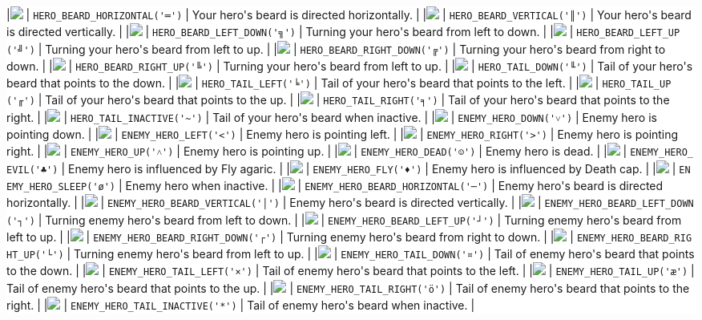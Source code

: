 |<img src="/game/resources/namdreab/sprite/hero_beard_horizontal.png" style="height:auto;" /> | `HERO_BEARD_HORIZONTAL('═')` | Your hero's beard is directed horizontally. | 
|<img src="/game/resources/namdreab/sprite/hero_beard_vertical.png" style="height:auto;" /> | `HERO_BEARD_VERTICAL('║')` | Your hero's beard is directed vertically. | 
|<img src="/game/resources/namdreab/sprite/hero_beard_left_down.png" style="height:auto;" /> | `HERO_BEARD_LEFT_DOWN('╗')` | Turning your hero's beard from left to down. | 
|<img src="/game/resources/namdreab/sprite/hero_beard_left_up.png" style="height:auto;" /> | `HERO_BEARD_LEFT_UP('╝')` | Turning your hero's beard from left to up. | 
|<img src="/game/resources/namdreab/sprite/hero_beard_right_down.png" style="height:auto;" /> | `HERO_BEARD_RIGHT_DOWN('╔')` | Turning your hero's beard from right to down. | 
|<img src="/game/resources/namdreab/sprite/hero_beard_right_up.png" style="height:auto;" /> | `HERO_BEARD_RIGHT_UP('╚')` | Turning your hero's beard from left to up. | 
|<img src="/game/resources/namdreab/sprite/hero_tail_down.png" style="height:auto;" /> | `HERO_TAIL_DOWN('╙')` | Tail of your hero's beard that points to the down. | 
|<img src="/game/resources/namdreab/sprite/hero_tail_left.png" style="height:auto;" /> | `HERO_TAIL_LEFT('╘')` | Tail of your hero's beard that points to the left. | 
|<img src="/game/resources/namdreab/sprite/hero_tail_up.png" style="height:auto;" /> | `HERO_TAIL_UP('╓')` | Tail of your hero's beard that points to the up. | 
|<img src="/game/resources/namdreab/sprite/hero_tail_right.png" style="height:auto;" /> | `HERO_TAIL_RIGHT('╕')` | Tail of your hero's beard that points to the right. | 
|<img src="/game/resources/namdreab/sprite/hero_tail_inactive.png" style="height:auto;" /> | `HERO_TAIL_INACTIVE('~')` | Tail of your hero's beard when inactive. | 
|<img src="/game/resources/namdreab/sprite/enemy_hero_down.png" style="height:auto;" /> | `ENEMY_HERO_DOWN('˅')` | Enemy hero is pointing down.                         | 
|<img src="/game/resources/namdreab/sprite/enemy_hero_left.png" style="height:auto;" /> | `ENEMY_HERO_LEFT('<')` | Enemy hero is pointing left.                         | 
|<img src="/game/resources/namdreab/sprite/enemy_hero_right.png" style="height:auto;" /> | `ENEMY_HERO_RIGHT('>')` | Enemy hero is pointing right.                        | 
|<img src="/game/resources/namdreab/sprite/enemy_hero_up.png" style="height:auto;" /> | `ENEMY_HERO_UP('˄')` | Enemy hero is pointing up.                           | 
|<img src="/game/resources/namdreab/sprite/enemy_hero_dead.png" style="height:auto;" /> | `ENEMY_HERO_DEAD('☺')` | Enemy hero is dead.                                  | 
|<img src="/game/resources/namdreab/sprite/enemy_hero_evil.png" style="height:auto;" /> | `ENEMY_HERO_EVIL('♣')` | Enemy hero is influenced by Fly agaric.              | 
|<img src="/game/resources/namdreab/sprite/enemy_hero_fly.png" style="height:auto;" /> | `ENEMY_HERO_FLY('♦')` | Enemy hero is influenced by Death cap.               | 
|<img src="/game/resources/namdreab/sprite/enemy_hero_sleep.png" style="height:auto;" /> | `ENEMY_HERO_SLEEP('ø')` | Enemy hero when inactive.                            | 
|<img src="/game/resources/namdreab/sprite/enemy_hero_beard_horizontal.png" style="height:auto;" /> | `ENEMY_HERO_BEARD_HORIZONTAL('─')` | Enemy hero's beard is directed horizontally.         | 
|<img src="/game/resources/namdreab/sprite/enemy_hero_beard_vertical.png" style="height:auto;" /> | `ENEMY_HERO_BEARD_VERTICAL('│')` | Enemy hero's beard is directed vertically.           | 
|<img src="/game/resources/namdreab/sprite/enemy_hero_beard_left_down.png" style="height:auto;" /> | `ENEMY_HERO_BEARD_LEFT_DOWN('┐')` | Turning enemy hero's beard from left to down.         | 
|<img src="/game/resources/namdreab/sprite/enemy_hero_beard_left_up.png" style="height:auto;" /> | `ENEMY_HERO_BEARD_LEFT_UP('┘')` | Turning enemy hero's beard from left to up.           | 
|<img src="/game/resources/namdreab/sprite/enemy_hero_beard_right_down.png" style="height:auto;" /> | `ENEMY_HERO_BEARD_RIGHT_DOWN('┌')` | Turning enemy hero's beard from right to down.        | 
|<img src="/game/resources/namdreab/sprite/enemy_hero_beard_right_up.png" style="height:auto;" /> | `ENEMY_HERO_BEARD_RIGHT_UP('└')` | Turning enemy hero's beard from left to up.           | 
|<img src="/game/resources/namdreab/sprite/enemy_hero_tail_down.png" style="height:auto;" /> | `ENEMY_HERO_TAIL_DOWN('¤')` | Tail of enemy hero's beard that points to the down.  | 
|<img src="/game/resources/namdreab/sprite/enemy_hero_tail_left.png" style="height:auto;" /> | `ENEMY_HERO_TAIL_LEFT('×')` | Tail of enemy hero's beard that points to the left.  | 
|<img src="/game/resources/namdreab/sprite/enemy_hero_tail_up.png" style="height:auto;" /> | `ENEMY_HERO_TAIL_UP('æ')` | Tail of enemy hero's beard that points to the up.    | 
|<img src="/game/resources/namdreab/sprite/enemy_hero_tail_right.png" style="height:auto;" /> | `ENEMY_HERO_TAIL_RIGHT('ö')` | Tail of enemy hero's beard that points to the right. | 
|<img src="/game/resources/namdreab/sprite/enemy_hero_tail_inactive.png" style="height:auto;" /> | `ENEMY_HERO_TAIL_INACTIVE('*')` | Tail of enemy hero's beard when inactive.            | 
